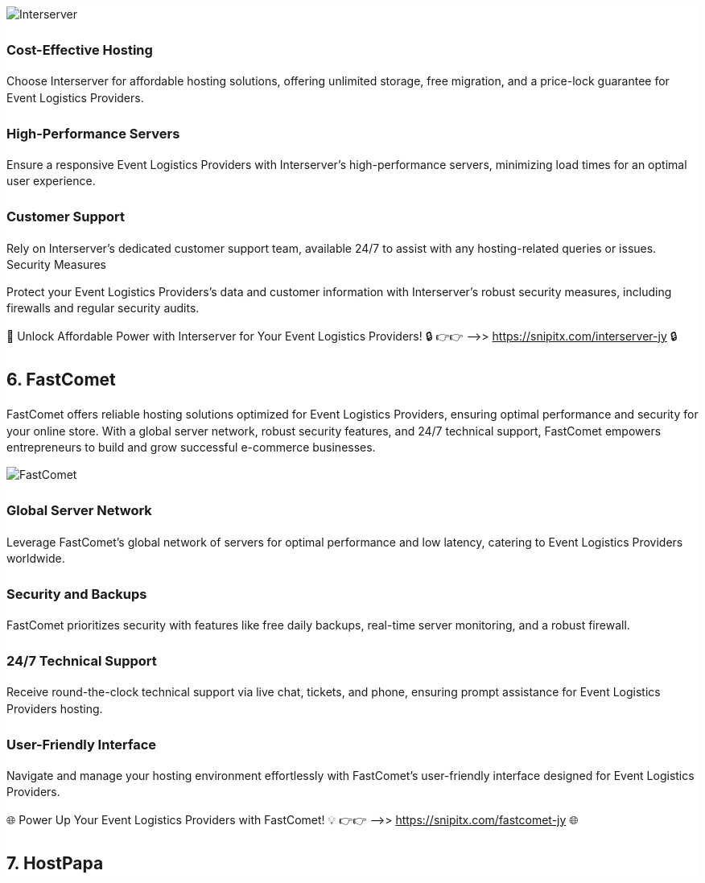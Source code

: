 ![Interserver](https://i.imgur.com/OM5dOEW.jpeg "Interserver Hosting")

### Cost-Effective Hosting
Choose Interserver for affordable hosting solutions, offering unlimited storage, free migration, and a price-lock guarantee for Event Logistics Providers.

### High-Performance Servers
Ensure a responsive Event Logistics Providers with Interserver’s high-performance servers, minimizing load times for an optimal user experience.

### Customer Support
Rely on Interserver’s dedicated customer support team, available 24/7 to assist with any hosting-related queries or issues.
Security Measures

Protect your Event Logistics Providers’s data and customer information with Interserver’s robust security measures, including firewalls and regular security audits.

💸 Unlock Affordable Power with Interserver for Your Event Logistics Providers! 🔒
👉👉 -->> https://snipitx.com/interserver-jy 🔒

## 6. FastComet

FastComet offers reliable hosting solutions optimized for Event Logistics Providers, ensuring optimal performance and security for your online store. With a global server network, robust security features, and 24/7 technical support, FastComet empowers entrepreneurs to build and grow successful e-commerce businesses.

![FastComet](https://i.imgur.com/7qgXuWp.png "FastComet Hosting")

### Global Server Network
Leverage FastComet’s global network of servers for optimal performance and low latency, catering to Event Logistics Providers worldwide.

### Security and Backups
FastComet prioritizes security with features like free daily backups, real-time server monitoring, and a robust firewall.

### 24/7 Technical Support
Receive round-the-clock technical support via live chat, tickets, and phone, ensuring prompt assistance for Event Logistics Providers hosting.

### User-Friendly Interface
Navigate and manage your hosting environment effortlessly with FastComet’s user-friendly interface designed for Event Logistics Providers.

🌐 Power Up Your Event Logistics Providers with FastComet! 💡
👉👉 -->> https://snipitx.com/fastcomet-jy 🌐

## 7. HostPapa
